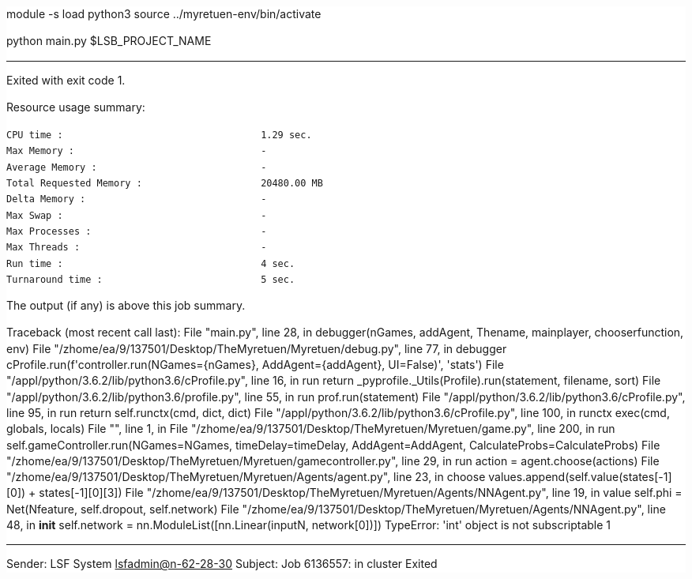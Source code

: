 module -s load python3
source ../myretuen-env/bin/activate

python main.py $LSB_PROJECT_NAME


------------------------------------------------------------

Exited with exit code 1.

Resource usage summary:

    CPU time :                                   1.29 sec.
    Max Memory :                                 -
    Average Memory :                             -
    Total Requested Memory :                     20480.00 MB
    Delta Memory :                               -
    Max Swap :                                   -
    Max Processes :                              -
    Max Threads :                                -
    Run time :                                   4 sec.
    Turnaround time :                            5 sec.

The output (if any) is above this job summary.

Traceback (most recent call last):
  File "main.py", line 28, in <module>
    debugger(nGames, addAgent, Thename, mainplayer, chooserfunction, env)
  File "/zhome/ea/9/137501/Desktop/TheMyretuen/Myretuen/debug.py", line 77, in debugger
    cProfile.run(f'controller.run(NGames={nGames}, AddAgent={addAgent}, UI=False)', 'stats')
  File "/appl/python/3.6.2/lib/python3.6/cProfile.py", line 16, in run
    return _pyprofile._Utils(Profile).run(statement, filename, sort)
  File "/appl/python/3.6.2/lib/python3.6/profile.py", line 55, in run
    prof.run(statement)
  File "/appl/python/3.6.2/lib/python3.6/cProfile.py", line 95, in run
    return self.runctx(cmd, dict, dict)
  File "/appl/python/3.6.2/lib/python3.6/cProfile.py", line 100, in runctx
    exec(cmd, globals, locals)
  File "<string>", line 1, in <module>
  File "/zhome/ea/9/137501/Desktop/TheMyretuen/Myretuen/game.py", line 200, in run
    self.gameController.run(NGames=NGames, timeDelay=timeDelay, AddAgent=AddAgent, CalculateProbs=CalculateProbs)
  File "/zhome/ea/9/137501/Desktop/TheMyretuen/Myretuen/gamecontroller.py", line 29, in run
    action = agent.choose(actions)
  File "/zhome/ea/9/137501/Desktop/TheMyretuen/Myretuen/Agents/agent.py", line 23, in choose
    values.append(self.value(states[-1][0]) + states[-1][0][3])
  File "/zhome/ea/9/137501/Desktop/TheMyretuen/Myretuen/Agents/NNAgent.py", line 19, in value
    self.phi = Net(Nfeature, self.dropout, self.network)
  File "/zhome/ea/9/137501/Desktop/TheMyretuen/Myretuen/Agents/NNAgent.py", line 48, in __init__
    self.network = nn.ModuleList([nn.Linear(inputN, network[0])])
TypeError: 'int' object is not subscriptable
1

------------------------------------------------------------
Sender: LSF System <lsfadmin@n-62-28-30>
Subject: Job 6136557: <NNAgent3HistoryLength100> in cluster <dcc> Exited
